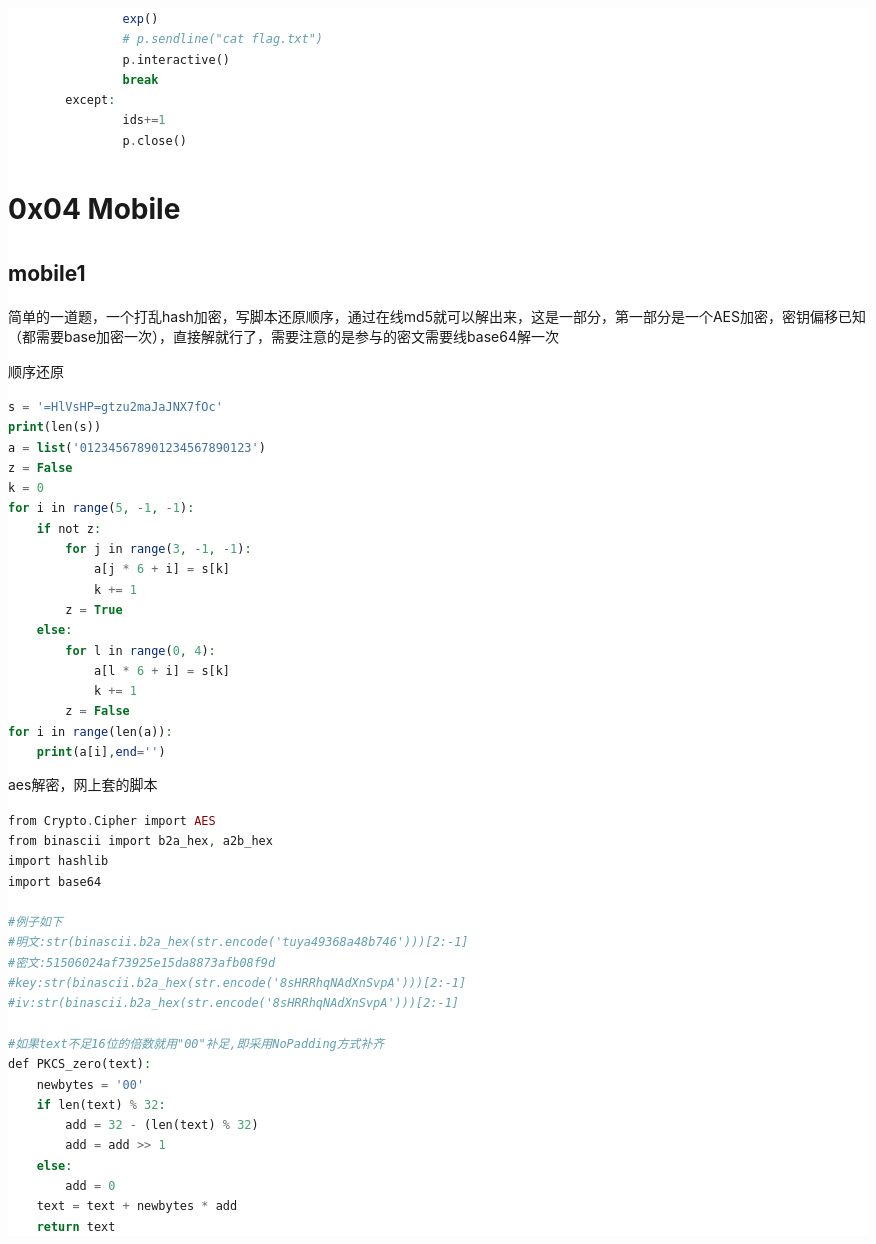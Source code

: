 ```php
                exp()
                # p.sendline("cat flag.txt")
                p.interactive()
                break
        except:
                ids+=1
                p.close()
```

0x04 Mobile
===========

mobile1
-------

简单的一道题，一个打乱hash加密，写脚本还原顺序，通过在线md5就可以解出来，这是一部分，第一部分是一个AES加密，密钥偏移已知（都需要base加密一次），直接解就行了，需要注意的是参与的密文需要线base64解一次

顺序还原

```php
s = '=HlVsHP=gtzu2maJaJNX7fOc'
print(len(s))
a = list('012345678901234567890123')
z = False
k = 0
for i in range(5, -1, -1):
    if not z:
        for j in range(3, -1, -1):
            a[j * 6 + i] = s[k]
            k += 1
        z = True
    else:
        for l in range(0, 4):
            a[l * 6 + i] = s[k]
            k += 1
        z = False
for i in range(len(a)):
    print(a[i],end='')
```

aes解密，网上套的脚本

```php
from Crypto.Cipher import AES
from binascii import b2a_hex, a2b_hex
import hashlib
import base64

#例子如下
#明文:str(binascii.b2a_hex(str.encode('tuya49368a48b746')))[2:-1]
#密文:51506024af73925e15da8873afb08f9d
#key:str(binascii.b2a_hex(str.encode('8sHRRhqNAdXnSvpA')))[2:-1]
#iv:str(binascii.b2a_hex(str.encode('8sHRRhqNAdXnSvpA')))[2:-1]

#如果text不足16位的倍数就用"00"补足,即采用NoPadding方式补齐
def PKCS_zero(text):
    newbytes = '00'
    if len(text) % 32:
        add = 32 - (len(text) % 32)
        add = add >> 1
    else:
        add = 0
    text = text + newbytes * add
    return text

```